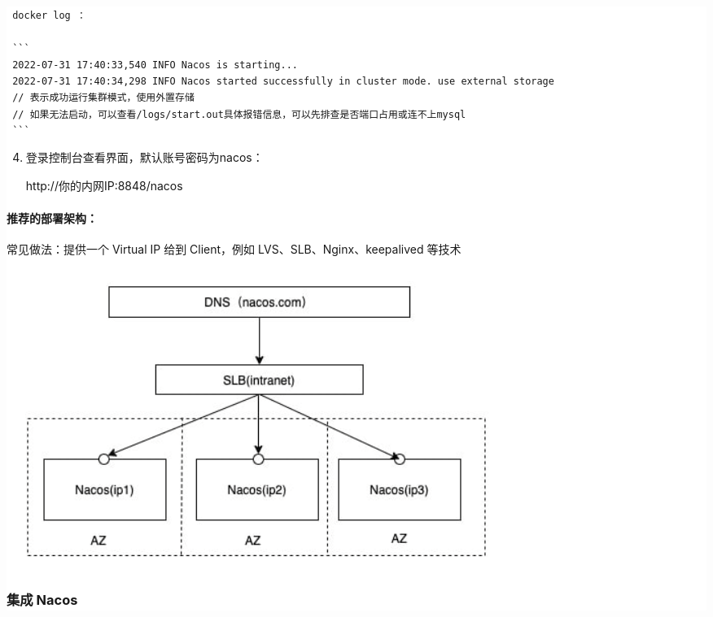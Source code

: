      docker log ：

     ```
     2022-07-31 17:40:33,540 INFO Nacos is starting...
     2022-07-31 17:40:34,298 INFO Nacos started successfully in cluster mode. use external storage   
     // 表示成功运行集群模式，使用外置存储
     // 如果无法启动，可以查看/logs/start.out具体报错信息，可以先排查是否端口占用或连不上mysql
     ```


4.   登录控制台查看界面，默认账号密码为nacos：

     http://你的内网IP:8848/nacos



#### 推荐的部署架构：

常见做法：提供一个 Virtual IP 给到 Client，例如 LVS、SLB、Nginx、keepalived 等技术

![image-20220731175719197](../img/image-20220731175719197.png)







### 集成 Nacos















